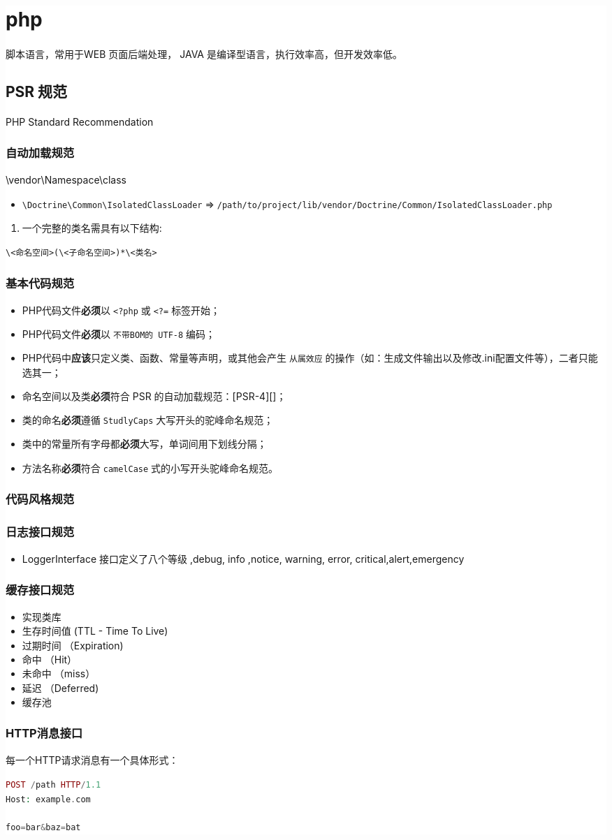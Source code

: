 # php
脚本语言，常用于WEB 页面后端处理， JAVA 是编译型语言，执行效率高，但开发效率低。

## PSR 规范
PHP Standard Recommendation  

### 自动加载规范
\vendor\Namespace\class

* `\Doctrine\Common\IsolatedClassLoader` => `/path/to/project/lib/vendor/Doctrine/Common/IsolatedClassLoader.php`

1. 一个完整的类名需具有以下结构:
```
\<命名空间>(\<子命名空间>)*\<类名>
 ```


### 基本代码规范
- PHP代码文件**必须**以 `<?php` 或 `<?=` 标签开始；

- PHP代码文件**必须**以 `不带BOM的 UTF-8` 编码；

- PHP代码中**应该**只定义类、函数、常量等声明，或其他会产生 `从属效应` 的操作（如：生成文件输出以及修改.ini配置文件等），二者只能选其一；

- 命名空间以及类**必须**符合 PSR 的自动加载规范：[PSR-4][]；

- 类的命名**必须**遵循 `StudlyCaps` 大写开头的驼峰命名规范；

- 类中的常量所有字母都**必须**大写，单词间用下划线分隔；

- 方法名称**必须**符合 `camelCase` 式的小写开头驼峰命名规范。

###  代码风格规范

### 日志接口规范
- LoggerInterface 接口定义了八个等级 ,debug, info ,notice, warning, error, critical,alert,emergency
### 缓存接口规范
- 实现类库
- 生存时间值 (TTL - Time To Live)
- 过期时间 （Expiration)
- 命中 （Hit）
- 未命中 （miss）
- 延迟 （Deferred)
- 缓存池
### HTTP消息接口
每一个HTTP请求消息有一个具体形式：
```php
POST /path HTTP/1.1
Host: example.com

foo=bar&baz=bat
```
